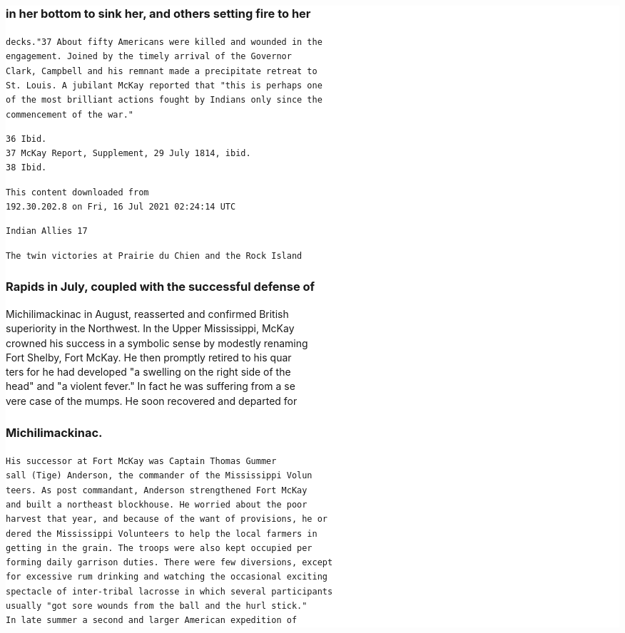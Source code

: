 ### in her bottom to sink her, and others setting fire to her

```
decks."37 About fifty Americans were killed and wounded in the
engagement. Joined by the timely arrival of the Governor
Clark, Campbell and his remnant made a precipitate retreat to
St. Louis. A jubilant McKay reported that "this is perhaps one
of the most brilliant actions fought by Indians only since the
commencement of the war."
```

```
36 Ibid.
37 McKay Report, Supplement, 29 July 1814, ibid.
38 Ibid.
```

```
This content downloaded from
192.30.202.8 on Fri, 16 Jul 2021 02:24:14 UTC
```

```
Indian Allies 17
```

```
The twin victories at Prairie du Chien and the Rock Island
```

### Rapids in July, coupled with the successful defense of

Michilimackinac in August, reasserted and confirmed British  
superiority in the Northwest. In the Upper Mississippi, McKay  
crowned his success in a symbolic sense by modestly renaming  
Fort Shelby, Fort McKay. He then promptly retired to his quar  
ters for he had developed "a swelling on the right side of the  
head" and "a violent fever." In fact he was suffering from a se  
vere case of the mumps. He soon recovered and departed for

### Michilimackinac.

```
His successor at Fort McKay was Captain Thomas Gummer
sall (Tige) Anderson, the commander of the Mississippi Volun
teers. As post commandant, Anderson strengthened Fort McKay
and built a northeast blockhouse. He worried about the poor
harvest that year, and because of the want of provisions, he or
dered the Mississippi Volunteers to help the local farmers in
getting in the grain. The troops were also kept occupied per
forming daily garrison duties. There were few diversions, except
for excessive rum drinking and watching the occasional exciting
spectacle of inter-tribal lacrosse in which several participants
usually "got sore wounds from the ball and the hurl stick."
In late summer a second and larger American expedition of
```
